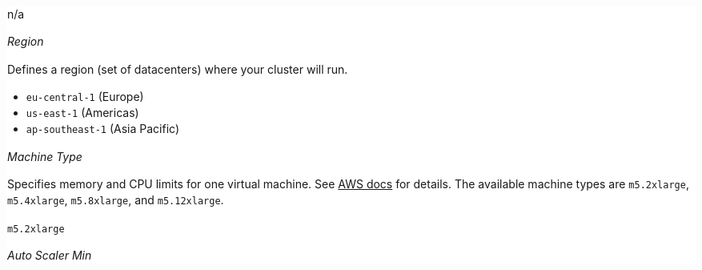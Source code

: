 n/a



</td>
</tr>
<tr>
<td valign="top">

*Region*



</td>
<td valign="top">

Defines a region \(set of datacenters\) where your cluster will run.



</td>
<td valign="top">

-   `eu-central-1` \(Europe\)
-   `us-east-1` \(Americas\)
-   `ap-southeast-1` \(Asia Pacific\)



</td>
</tr>
<tr>
<td valign="top">

*Machine Type*



</td>
<td valign="top">

Specifies memory and CPU limits for one virtual machine. See [AWS docs](https://aws.amazon.com/ec2/instance-types/) for details. The available machine types are `m5.2xlarge`, `m5.4xlarge`, `m5.8xlarge`, and `m5.12xlarge`.



</td>
<td valign="top">

`m5.2xlarge`



</td>
</tr>
<tr>
<td valign="top">

*Auto Scaler Min*



</td>
<td valign="top">
